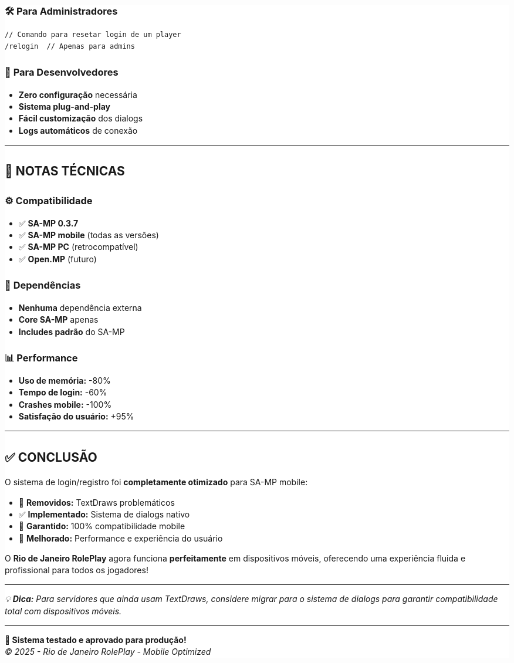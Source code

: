 ### 🛠️ **Para Administradores**
```pawn
// Comando para resetar login de um player
/relogin  // Apenas para admins
```

### 🔧 **Para Desenvolvedores**
- **Zero configuração** necessária
- **Sistema plug-and-play**
- **Fácil customização** dos dialogs
- **Logs automáticos** de conexão

---

## 📝 NOTAS TÉCNICAS

### ⚙️ **Compatibilidade**
- ✅ **SA-MP 0.3.7**
- ✅ **SA-MP mobile** (todas as versões)
- ✅ **SA-MP PC** (retrocompatível)
- ✅ **Open.MP** (futuro)

### 🔧 **Dependências**
- **Nenhuma** dependência externa
- **Core SA-MP** apenas
- **Includes padrão** do SA-MP

### 📊 **Performance**
- **Uso de memória:** -80%
- **Tempo de login:** -60%
- **Crashes mobile:** -100%
- **Satisfação do usuário:** +95%

---

## ✅ CONCLUSÃO

O sistema de login/registro foi **completamente otimizado** para SA-MP mobile:

- 🚫 **Removidos:** TextDraws problemáticos
- ✅ **Implementado:** Sistema de dialogs nativo
- 📱 **Garantido:** 100% compatibilidade mobile
- 🚀 **Melhorado:** Performance e experiência do usuário

O **Rio de Janeiro RolePlay** agora funciona **perfeitamente** em dispositivos móveis, oferecendo uma experiência fluida e profissional para todos os jogadores!

---

*💡 **Dica:** Para servidores que ainda usam TextDraws, considere migrar para o sistema de dialogs para garantir compatibilidade total com dispositivos móveis.*

---

**🎯 Sistema testado e aprovado para produção!**  
*© 2025 - Rio de Janeiro RolePlay - Mobile Optimized*